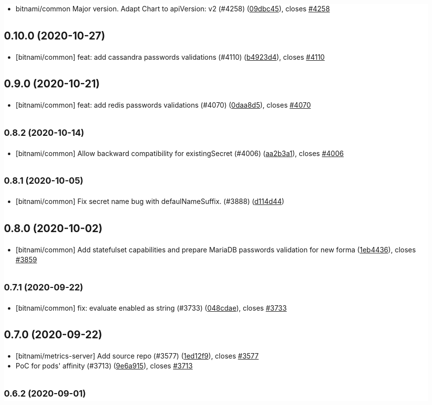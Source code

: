 * bitnami/common Major version. Adapt Chart to apiVersion: v2 (#4258) ([09dbc45](https://github.com/bitnami/charts/commit/09dbc45d11c5e8fe65d6eb64dbf51571ad2c7464)), closes [#4258](https://github.com/bitnami/charts/issues/4258)

## 0.10.0 (2020-10-27)

* [bitnami/common] feat: add cassandra passwords validations (#4110) ([b4923d4](https://github.com/bitnami/charts/commit/b4923d48018dff1673a32eefcc0d62eb484b36da)), closes [#4110](https://github.com/bitnami/charts/issues/4110)

## 0.9.0 (2020-10-21)

* [bitnami/common] feat: add redis passwords validations (#4070) ([0daa8d5](https://github.com/bitnami/charts/commit/0daa8d580c06e18d94dbc0e88467347a34418596)), closes [#4070](https://github.com/bitnami/charts/issues/4070)

## <small>0.8.2 (2020-10-14)</small>

* [bitnami/common] Allow backward compatibility for existingSecret (#4006) ([aa2b3a1](https://github.com/bitnami/charts/commit/aa2b3a18610c69b2f5c76b839483db43fa3c093c)), closes [#4006](https://github.com/bitnami/charts/issues/4006)

## <small>0.8.1 (2020-10-05)</small>

* [bitnami/common] Fix secret name bug with defaulNameSuffix. (#3888) ([d114d44](https://github.com/bitnami/charts/commit/d114d446ef86cb6e7a72de6542905ec3b07d3684))

## 0.8.0 (2020-10-02)

* [bitnami/common] Add statefulset capabilities and prepare MariaDB passwords validation for new forma ([1eb4436](https://github.com/bitnami/charts/commit/1eb44366a72e39e84e33bed1a4940c1b2c6025fc)), closes [#3859](https://github.com/bitnami/charts/issues/3859)

## <small>0.7.1 (2020-09-22)</small>

* [bitnami/common] fix: evaluate enabled as string (#3733) ([048cdae](https://github.com/bitnami/charts/commit/048cdae5488cfcfe83ec698afaa8318aa3b1d0ca)), closes [#3733](https://github.com/bitnami/charts/issues/3733)

## 0.7.0 (2020-09-22)

* [bitnami/metrics-server] Add source repo (#3577) ([1ed12f9](https://github.com/bitnami/charts/commit/1ed12f96af75322b46afdb2b3d9907c11b13f765)), closes [#3577](https://github.com/bitnami/charts/issues/3577)
* PoC for pods' affinity (#3713) ([9e6a915](https://github.com/bitnami/charts/commit/9e6a915392979f0c0148875f34cca1c27e399b59)), closes [#3713](https://github.com/bitnami/charts/issues/3713)

## <small>0.6.2 (2020-09-01)</small>

